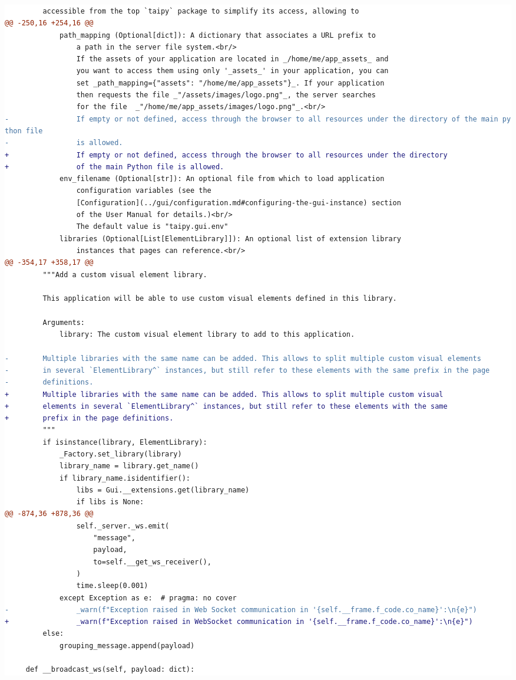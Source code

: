 ```diff
         accessible from the top `taipy` package to simplify its access, allowing to
@@ -250,16 +254,16 @@
             path_mapping (Optional[dict]): A dictionary that associates a URL prefix to
                 a path in the server file system.<br/>
                 If the assets of your application are located in _/home/me/app_assets_ and
                 you want to access them using only '_assets_' in your application, you can
                 set _path_mapping={"assets": "/home/me/app_assets"}_. If your application
                 then requests the file _"/assets/images/logo.png"_, the server searches
                 for the file  _"/home/me/app_assets/images/logo.png"_.<br/>
-                If empty or not defined, access through the browser to all resources under the directory of the main python file
-                is allowed.
+                If empty or not defined, access through the browser to all resources under the directory
+                of the main Python file is allowed.
             env_filename (Optional[str]): An optional file from which to load application
                 configuration variables (see the
                 [Configuration](../gui/configuration.md#configuring-the-gui-instance) section
                 of the User Manual for details.)<br/>
                 The default value is "taipy.gui.env"
             libraries (Optional[List[ElementLibrary]]): An optional list of extension library
                 instances that pages can reference.<br/>
@@ -354,17 +358,17 @@
         """Add a custom visual element library.
 
         This application will be able to use custom visual elements defined in this library.
 
         Arguments:
             library: The custom visual element library to add to this application.
 
-        Multiple libraries with the same name can be added. This allows to split multiple custom visual elements
-        in several `ElementLibrary^` instances, but still refer to these elements with the same prefix in the page
-        definitions.
+        Multiple libraries with the same name can be added. This allows to split multiple custom visual
+        elements in several `ElementLibrary^` instances, but still refer to these elements with the same
+        prefix in the page definitions.
         """
         if isinstance(library, ElementLibrary):
             _Factory.set_library(library)
             library_name = library.get_name()
             if library_name.isidentifier():
                 libs = Gui.__extensions.get(library_name)
                 if libs is None:
@@ -874,36 +878,36 @@
                 self._server._ws.emit(
                     "message",
                     payload,
                     to=self.__get_ws_receiver(),
                 )
                 time.sleep(0.001)
             except Exception as e:  # pragma: no cover
-                _warn(f"Exception raised in Web Socket communication in '{self.__frame.f_code.co_name}':\n{e}")
+                _warn(f"Exception raised in WebSocket communication in '{self.__frame.f_code.co_name}':\n{e}")
         else:
             grouping_message.append(payload)
 
     def __broadcast_ws(self, payload: dict):
```